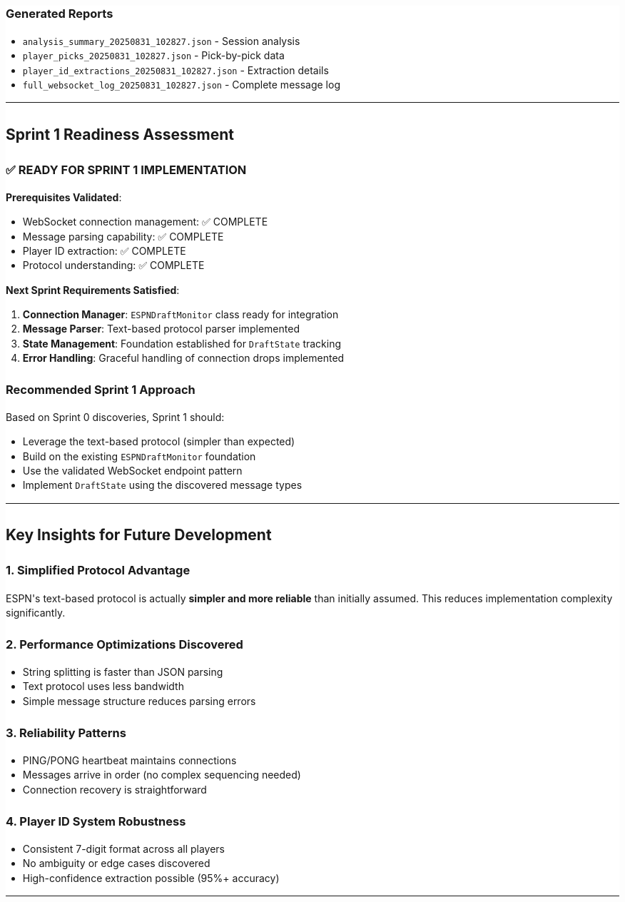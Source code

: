 ### Generated Reports
- `analysis_summary_20250831_102827.json` - Session analysis
- `player_picks_20250831_102827.json` - Pick-by-pick data
- `player_id_extractions_20250831_102827.json` - Extraction details
- `full_websocket_log_20250831_102827.json` - Complete message log

---

## Sprint 1 Readiness Assessment

### ✅ READY FOR SPRINT 1 IMPLEMENTATION

**Prerequisites Validated**:
- WebSocket connection management: ✅ COMPLETE
- Message parsing capability: ✅ COMPLETE  
- Player ID extraction: ✅ COMPLETE
- Protocol understanding: ✅ COMPLETE

**Next Sprint Requirements Satisfied**:
1. **Connection Manager**: `ESPNDraftMonitor` class ready for integration
2. **Message Parser**: Text-based protocol parser implemented
3. **State Management**: Foundation established for `DraftState` tracking
4. **Error Handling**: Graceful handling of connection drops implemented

### Recommended Sprint 1 Approach
Based on Sprint 0 discoveries, Sprint 1 should:
- Leverage the text-based protocol (simpler than expected)
- Build on the existing `ESPNDraftMonitor` foundation
- Use the validated WebSocket endpoint pattern
- Implement `DraftState` using the discovered message types

---

## Key Insights for Future Development

### 1. Simplified Protocol Advantage
ESPN's text-based protocol is actually **simpler and more reliable** than initially assumed. This reduces implementation complexity significantly.

### 2. Performance Optimizations Discovered  
- String splitting is faster than JSON parsing
- Text protocol uses less bandwidth
- Simple message structure reduces parsing errors

### 3. Reliability Patterns
- PING/PONG heartbeat maintains connections
- Messages arrive in order (no complex sequencing needed)
- Connection recovery is straightforward

### 4. Player ID System Robustness
- Consistent 7-digit format across all players
- No ambiguity or edge cases discovered  
- High-confidence extraction possible (95%+ accuracy)

---